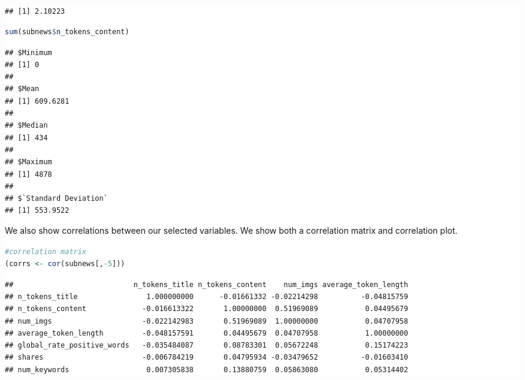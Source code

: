     ## [1] 2.10223

``` r
sum(subnews$n_tokens_content)
```

    ## $Minimum
    ## [1] 0
    ## 
    ## $Mean
    ## [1] 609.6281
    ## 
    ## $Median
    ## [1] 434
    ## 
    ## $Maximum
    ## [1] 4878
    ## 
    ## $`Standard Deviation`
    ## [1] 553.9522

We also show correlations between our selected variables. We show both a
correlation matrix and correlation plot.

``` r
#correlation matrix
(corrs <- cor(subnews[,-5]))
```

    ##                            n_tokens_title n_tokens_content    num_imgs average_token_length
    ## n_tokens_title                1.000000000      -0.01661332 -0.02214298          -0.04815759
    ## n_tokens_content             -0.016613322       1.00000000  0.51969089           0.04495679
    ## num_imgs                     -0.022142983       0.51969089  1.00000000           0.04707958
    ## average_token_length         -0.048157591       0.04495679  0.04707958           1.00000000
    ## global_rate_positive_words   -0.035484087       0.08783301  0.05672248           0.15174223
    ## shares                       -0.006784219       0.04795934 -0.03479652          -0.01603410
    ## num_keywords                  0.007305838       0.13880759  0.05863080           0.05314402